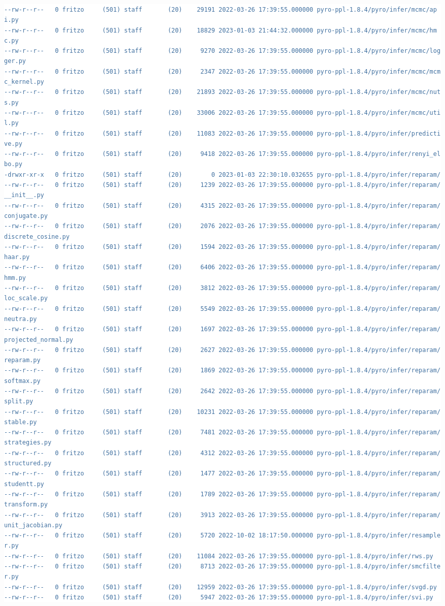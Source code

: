 ```diff
--rw-r--r--   0 fritzo     (501) staff       (20)    29191 2022-03-26 17:39:55.000000 pyro-ppl-1.8.4/pyro/infer/mcmc/api.py
--rw-r--r--   0 fritzo     (501) staff       (20)    18829 2023-01-03 21:44:32.000000 pyro-ppl-1.8.4/pyro/infer/mcmc/hmc.py
--rw-r--r--   0 fritzo     (501) staff       (20)     9270 2022-03-26 17:39:55.000000 pyro-ppl-1.8.4/pyro/infer/mcmc/logger.py
--rw-r--r--   0 fritzo     (501) staff       (20)     2347 2022-03-26 17:39:55.000000 pyro-ppl-1.8.4/pyro/infer/mcmc/mcmc_kernel.py
--rw-r--r--   0 fritzo     (501) staff       (20)    21893 2022-03-26 17:39:55.000000 pyro-ppl-1.8.4/pyro/infer/mcmc/nuts.py
--rw-r--r--   0 fritzo     (501) staff       (20)    33006 2022-03-26 17:39:55.000000 pyro-ppl-1.8.4/pyro/infer/mcmc/util.py
--rw-r--r--   0 fritzo     (501) staff       (20)    11083 2022-03-26 17:39:55.000000 pyro-ppl-1.8.4/pyro/infer/predictive.py
--rw-r--r--   0 fritzo     (501) staff       (20)     9418 2022-03-26 17:39:55.000000 pyro-ppl-1.8.4/pyro/infer/renyi_elbo.py
-drwxr-xr-x   0 fritzo     (501) staff       (20)        0 2023-01-03 22:30:10.032655 pyro-ppl-1.8.4/pyro/infer/reparam/
--rw-r--r--   0 fritzo     (501) staff       (20)     1239 2022-03-26 17:39:55.000000 pyro-ppl-1.8.4/pyro/infer/reparam/__init__.py
--rw-r--r--   0 fritzo     (501) staff       (20)     4315 2022-03-26 17:39:55.000000 pyro-ppl-1.8.4/pyro/infer/reparam/conjugate.py
--rw-r--r--   0 fritzo     (501) staff       (20)     2076 2022-03-26 17:39:55.000000 pyro-ppl-1.8.4/pyro/infer/reparam/discrete_cosine.py
--rw-r--r--   0 fritzo     (501) staff       (20)     1594 2022-03-26 17:39:55.000000 pyro-ppl-1.8.4/pyro/infer/reparam/haar.py
--rw-r--r--   0 fritzo     (501) staff       (20)     6406 2022-03-26 17:39:55.000000 pyro-ppl-1.8.4/pyro/infer/reparam/hmm.py
--rw-r--r--   0 fritzo     (501) staff       (20)     3812 2022-03-26 17:39:55.000000 pyro-ppl-1.8.4/pyro/infer/reparam/loc_scale.py
--rw-r--r--   0 fritzo     (501) staff       (20)     5549 2022-03-26 17:39:55.000000 pyro-ppl-1.8.4/pyro/infer/reparam/neutra.py
--rw-r--r--   0 fritzo     (501) staff       (20)     1697 2022-03-26 17:39:55.000000 pyro-ppl-1.8.4/pyro/infer/reparam/projected_normal.py
--rw-r--r--   0 fritzo     (501) staff       (20)     2627 2022-03-26 17:39:55.000000 pyro-ppl-1.8.4/pyro/infer/reparam/reparam.py
--rw-r--r--   0 fritzo     (501) staff       (20)     1869 2022-03-26 17:39:55.000000 pyro-ppl-1.8.4/pyro/infer/reparam/softmax.py
--rw-r--r--   0 fritzo     (501) staff       (20)     2642 2022-03-26 17:39:55.000000 pyro-ppl-1.8.4/pyro/infer/reparam/split.py
--rw-r--r--   0 fritzo     (501) staff       (20)    10231 2022-03-26 17:39:55.000000 pyro-ppl-1.8.4/pyro/infer/reparam/stable.py
--rw-r--r--   0 fritzo     (501) staff       (20)     7481 2022-03-26 17:39:55.000000 pyro-ppl-1.8.4/pyro/infer/reparam/strategies.py
--rw-r--r--   0 fritzo     (501) staff       (20)     4312 2022-03-26 17:39:55.000000 pyro-ppl-1.8.4/pyro/infer/reparam/structured.py
--rw-r--r--   0 fritzo     (501) staff       (20)     1477 2022-03-26 17:39:55.000000 pyro-ppl-1.8.4/pyro/infer/reparam/studentt.py
--rw-r--r--   0 fritzo     (501) staff       (20)     1789 2022-03-26 17:39:55.000000 pyro-ppl-1.8.4/pyro/infer/reparam/transform.py
--rw-r--r--   0 fritzo     (501) staff       (20)     3913 2022-03-26 17:39:55.000000 pyro-ppl-1.8.4/pyro/infer/reparam/unit_jacobian.py
--rw-r--r--   0 fritzo     (501) staff       (20)     5720 2022-10-02 18:17:50.000000 pyro-ppl-1.8.4/pyro/infer/resampler.py
--rw-r--r--   0 fritzo     (501) staff       (20)    11084 2022-03-26 17:39:55.000000 pyro-ppl-1.8.4/pyro/infer/rws.py
--rw-r--r--   0 fritzo     (501) staff       (20)     8713 2022-03-26 17:39:55.000000 pyro-ppl-1.8.4/pyro/infer/smcfilter.py
--rw-r--r--   0 fritzo     (501) staff       (20)    12959 2022-03-26 17:39:55.000000 pyro-ppl-1.8.4/pyro/infer/svgd.py
--rw-r--r--   0 fritzo     (501) staff       (20)     5947 2022-03-26 17:39:55.000000 pyro-ppl-1.8.4/pyro/infer/svi.py
```